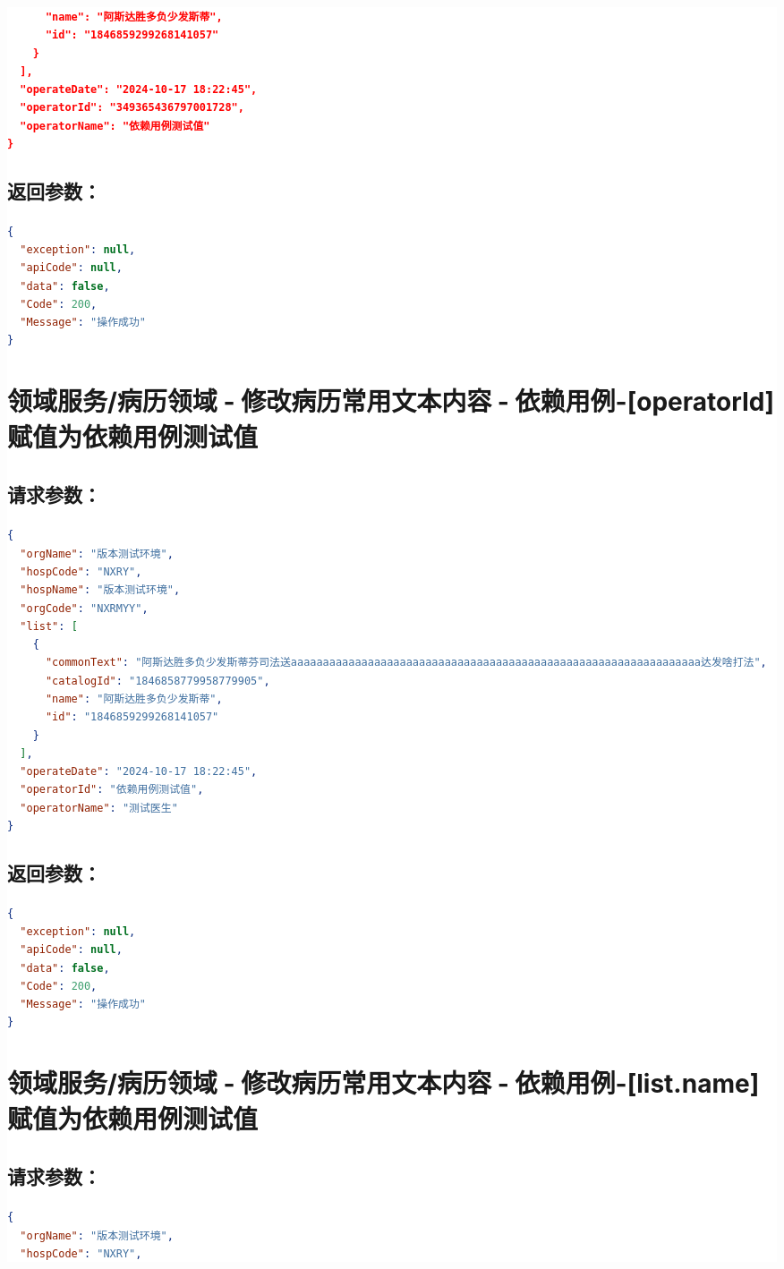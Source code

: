 ``` json
      "name": "阿斯达胜多负少发斯蒂",
      "id": "1846859299268141057"
    }
  ],
  "operateDate": "2024-10-17 18:22:45",
  "operatorId": "349365436797001728",
  "operatorName": "依赖用例测试值"
}
```
## 返回参数：
``` json
{
  "exception": null,
  "apiCode": null,
  "data": false,
  "Code": 200,
  "Message": "操作成功"
}
```
# 领域服务/病历领域 - 修改病历常用文本内容 - 依赖用例-[operatorId]赋值为依赖用例测试值
## 请求参数：
``` json
{
  "orgName": "版本测试环境",
  "hospCode": "NXRY",
  "hospName": "版本测试环境",
  "orgCode": "NXRMYY",
  "list": [
    {
      "commonText": "阿斯达胜多负少发斯蒂芬司法送aaaaaaaaaaaaaaaaaaaaaaaaaaaaaaaaaaaaaaaaaaaaaaaaaaaaaaaaaaaaaaaa达发啥打法",
      "catalogId": "1846858779958779905",
      "name": "阿斯达胜多负少发斯蒂",
      "id": "1846859299268141057"
    }
  ],
  "operateDate": "2024-10-17 18:22:45",
  "operatorId": "依赖用例测试值",
  "operatorName": "测试医生"
}
```
## 返回参数：
``` json
{
  "exception": null,
  "apiCode": null,
  "data": false,
  "Code": 200,
  "Message": "操作成功"
}
```
# 领域服务/病历领域 - 修改病历常用文本内容 - 依赖用例-[list.name]赋值为依赖用例测试值
## 请求参数：
``` json
{
  "orgName": "版本测试环境",
  "hospCode": "NXRY",
```
